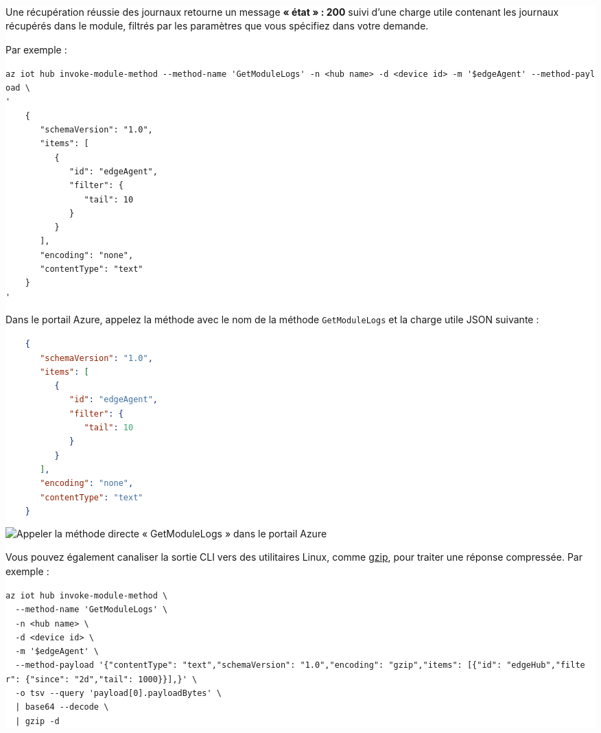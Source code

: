Une récupération réussie des journaux retourne un message **« état » : 200** suivi d’une charge utile contenant les journaux récupérés dans le module, filtrés par les paramètres que vous spécifiez dans votre demande.

Par exemple :

```azurecli
az iot hub invoke-module-method --method-name 'GetModuleLogs' -n <hub name> -d <device id> -m '$edgeAgent' --method-payload \
'
    {
       "schemaVersion": "1.0",
       "items": [
          {
             "id": "edgeAgent",
             "filter": {
                "tail": 10
             }
          }
       ],
       "encoding": "none",
       "contentType": "text"
    }
'
```

Dans le portail Azure, appelez la méthode avec le nom de la méthode `GetModuleLogs` et la charge utile JSON suivante :

```json
    {
       "schemaVersion": "1.0",
       "items": [
          {
             "id": "edgeAgent",
             "filter": {
                "tail": 10
             }
          }
       ],
       "encoding": "none",
       "contentType": "text"
    }
```

![Appeler la méthode directe « GetModuleLogs » dans le portail Azure](./media/how-to-retrieve-iot-edge-logs/invoke-get-module-logs.png)

Vous pouvez également canaliser la sortie CLI vers des utilitaires Linux, comme [gzip](https://en.wikipedia.org/wiki/Gzip), pour traiter une réponse compressée. Par exemple :

```azurecli
az iot hub invoke-module-method \
  --method-name 'GetModuleLogs' \
  -n <hub name> \
  -d <device id> \
  -m '$edgeAgent' \
  --method-payload '{"contentType": "text","schemaVersion": "1.0","encoding": "gzip","items": [{"id": "edgeHub","filter": {"since": "2d","tail": 1000}}],}' \
  -o tsv --query 'payload[0].payloadBytes' \
  | base64 --decode \
  | gzip -d
```

